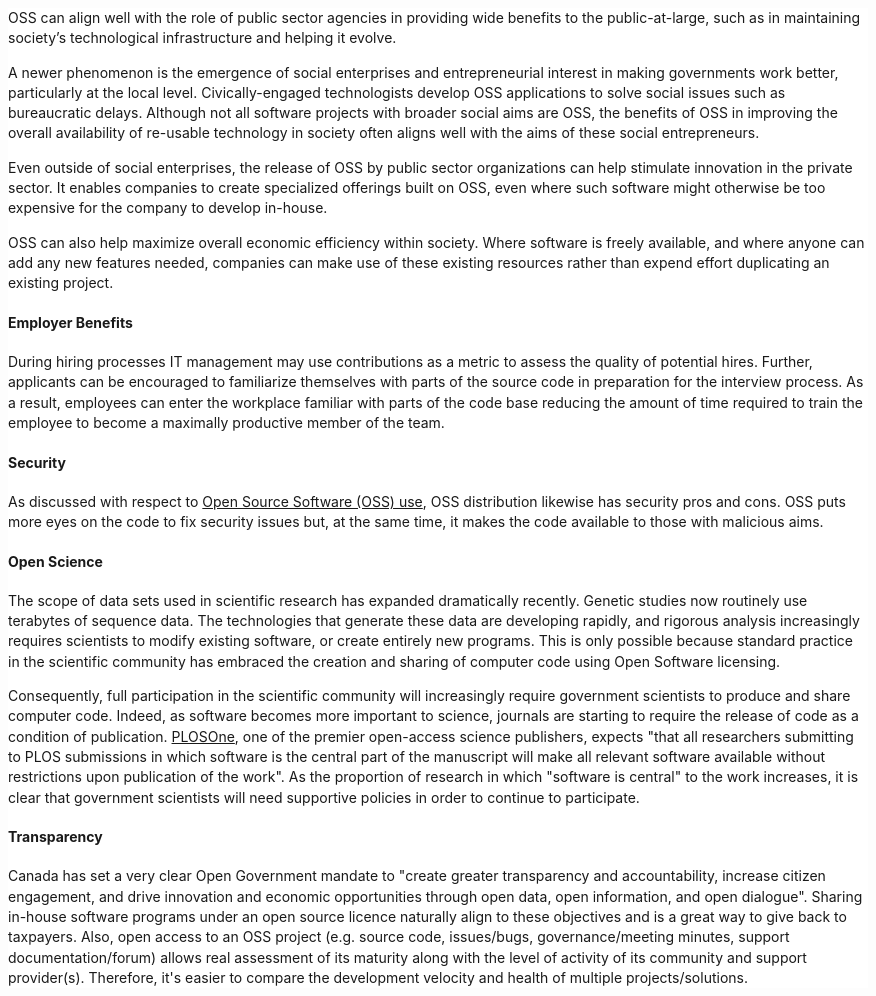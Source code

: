 OSS can align well with the role of public sector agencies in providing wide benefits to the public-at-large, such as in maintaining society’s technological infrastructure and helping it evolve.

A newer phenomenon is the emergence of social enterprises and entrepreneurial interest in making governments work better, particularly at the local level. Civically-engaged technologists develop OSS applications to solve social issues such as bureaucratic delays. Although not all software projects with broader social aims are OSS, the benefits of OSS in improving the overall availability of re-usable technology in society often aligns well with the aims of these social entrepreneurs.

Even outside of social enterprises, the release of OSS by public sector organizations can help stimulate innovation in the private sector. It enables companies to create specialized offerings built on OSS, even where such software might otherwise be too expensive for the company to develop in-house.

OSS can also help maximize overall economic efficiency within society. Where software is freely available, and where anyone can add any new features needed, companies can make use of these existing resources rather than expend effort duplicating an existing project.

#### Employer Benefits

During hiring processes IT management may use contributions as a metric to assess the quality of potential hires. Further, applicants can be encouraged to familiarize themselves with parts of the source code in preparation for the interview process. As a result, employees can enter the workplace familiar with parts of the code base reducing the amount of time required to train the employee to become a maximally productive member of the team.

#### Security

As discussed with respect to [Open Source Software (OSS) use](3_Open_Source_Software_Use.md#security), OSS distribution likewise has security pros and cons. OSS puts more eyes on the code to fix security issues but, at the same time, it makes the code available to those with malicious aims.

#### Open Science

The scope of data sets used in scientific research has expanded dramatically recently. Genetic studies now routinely use terabytes of sequence data. The technologies that generate these data are developing rapidly, and rigorous analysis increasingly requires scientists to modify existing software, or create entirely new programs. This is only possible because standard practice in the scientific community has embraced the creation and sharing of computer code using Open Software licensing.

Consequently, full participation in the scientific community will increasingly require government scientists to produce and share computer code. Indeed, as software becomes more important to science, journals are starting to require the release of code as a condition of publication. [PLOSOne](http://journals.plos.org/plosone/s/materials-and-software-sharing "PLOSOne"), one of the premier open-access science publishers, expects "that all researchers submitting to PLOS submissions in which software is the central part of the manuscript will make all relevant software available without restrictions upon publication of the work". As the proportion of research in which "software is central" to the work increases, it is clear that government scientists will need supportive policies in order to continue to participate.

#### Transparency

Canada has set a very clear Open Government mandate to "create greater transparency and accountability, increase citizen engagement, and drive innovation and economic opportunities through open data, open information, and open dialogue". Sharing in-house software programs under an open source licence naturally align to these objectives and is a great way to give back to taxpayers. Also, open access to an OSS project (e.g. source code, issues/bugs, governance/meeting minutes, support documentation/forum) allows real assessment of its maturity along with the level of activity of its community and support provider(s). Therefore, it's easier to compare the development velocity and health of multiple projects/solutions.
